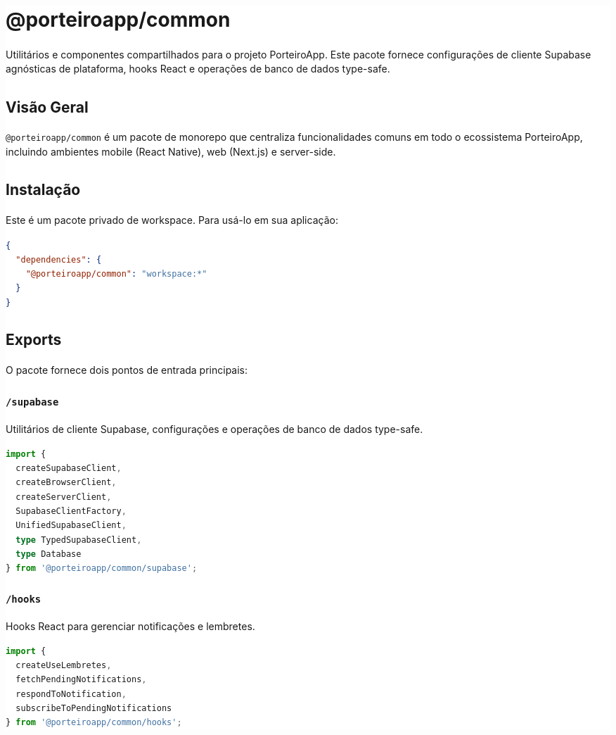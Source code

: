 # @porteiroapp/common

Utilitários e componentes compartilhados para o projeto PorteiroApp. Este pacote fornece configurações de cliente Supabase agnósticas de plataforma, hooks React e operações de banco de dados type-safe.

## Visão Geral

`@porteiroapp/common` é um pacote de monorepo que centraliza funcionalidades comuns em todo o ecossistema PorteiroApp, incluindo ambientes mobile (React Native), web (Next.js) e server-side.

## Instalação

Este é um pacote privado de workspace. Para usá-lo em sua aplicação:

```json
{
  "dependencies": {
    "@porteiroapp/common": "workspace:*"
  }
}
```

## Exports

O pacote fornece dois pontos de entrada principais:

### `/supabase`

Utilitários de cliente Supabase, configurações e operações de banco de dados type-safe.

```typescript
import {
  createSupabaseClient,
  createBrowserClient,
  createServerClient,
  SupabaseClientFactory,
  UnifiedSupabaseClient,
  type TypedSupabaseClient,
  type Database
} from '@porteiroapp/common/supabase';
```

### `/hooks`

Hooks React para gerenciar notificações e lembretes.

```typescript
import {
  createUseLembretes,
  fetchPendingNotifications,
  respondToNotification,
  subscribeToPendingNotifications
} from '@porteiroapp/common/hooks';
```
